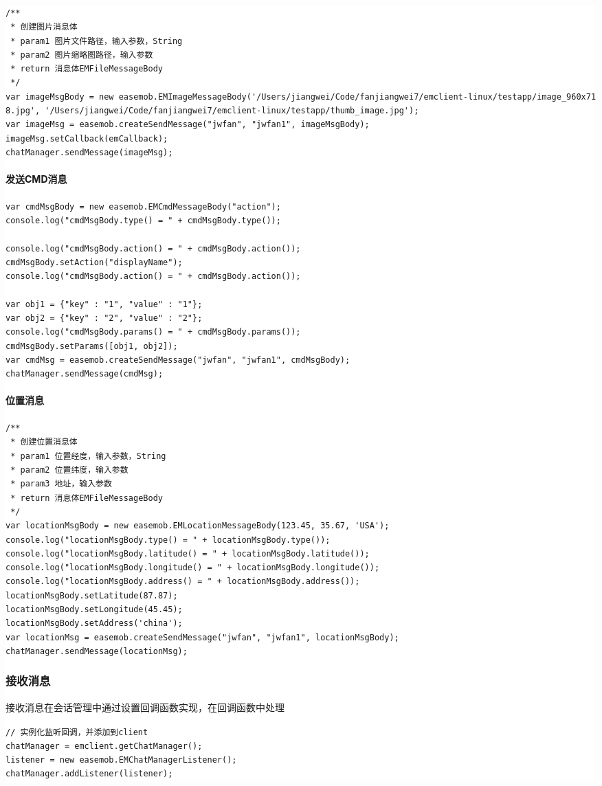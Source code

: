     /** 
     * 创建图片消息体
     * param1 图片文件路径，输入参数，String
     * param2 图片缩略图路径，输入参数
     * return 消息体EMFileMessageBody
     */
    var imageMsgBody = new easemob.EMImageMessageBody('/Users/jiangwei/Code/fanjiangwei7/emclient-linux/testapp/image_960x718.jpg', '/Users/jiangwei/Code/fanjiangwei7/emclient-linux/testapp/thumb_image.jpg');
    var imageMsg = easemob.createSendMessage("jwfan", "jwfan1", imageMsgBody);
    imageMsg.setCallback(emCallback);
    chatManager.sendMessage(imageMsg);

#### 发送CMD消息

    var cmdMsgBody = new easemob.EMCmdMessageBody("action");
    console.log("cmdMsgBody.type() = " + cmdMsgBody.type());

    console.log("cmdMsgBody.action() = " + cmdMsgBody.action());
    cmdMsgBody.setAction("displayName");
    console.log("cmdMsgBody.action() = " + cmdMsgBody.action());

    var obj1 = {"key" : "1", "value" : "1"};
    var obj2 = {"key" : "2", "value" : "2"};
    console.log("cmdMsgBody.params() = " + cmdMsgBody.params());
    cmdMsgBody.setParams([obj1, obj2]);
	var cmdMsg = easemob.createSendMessage("jwfan", "jwfan1", cmdMsgBody);
    chatManager.sendMessage(cmdMsg);

#### 位置消息
	
    /** 
     * 创建位置消息体
     * param1 位置经度，输入参数，String
     * param2 位置纬度，输入参数
     * param3 地址，输入参数
     * return 消息体EMFileMessageBody
     */
	var locationMsgBody = new easemob.EMLocationMessageBody(123.45, 35.67, 'USA');
    console.log("locationMsgBody.type() = " + locationMsgBody.type());
    console.log("locationMsgBody.latitude() = " + locationMsgBody.latitude());
    console.log("locationMsgBody.longitude() = " + locationMsgBody.longitude());
    console.log("locationMsgBody.address() = " + locationMsgBody.address());
    locationMsgBody.setLatitude(87.87);
    locationMsgBody.setLongitude(45.45);
    locationMsgBody.setAddress('china');
	var locationMsg = easemob.createSendMessage("jwfan", "jwfan1", locationMsgBody);
    chatManager.sendMessage(locationMsg);
### 接收消息
接收消息在会话管理中通过设置回调函数实现，在回调函数中处理

    // 实例化监听回调，并添加到client
	chatManager = emclient.getChatManager();
	listener = new easemob.EMChatManagerListener();
    chatManager.addListener(listener);
